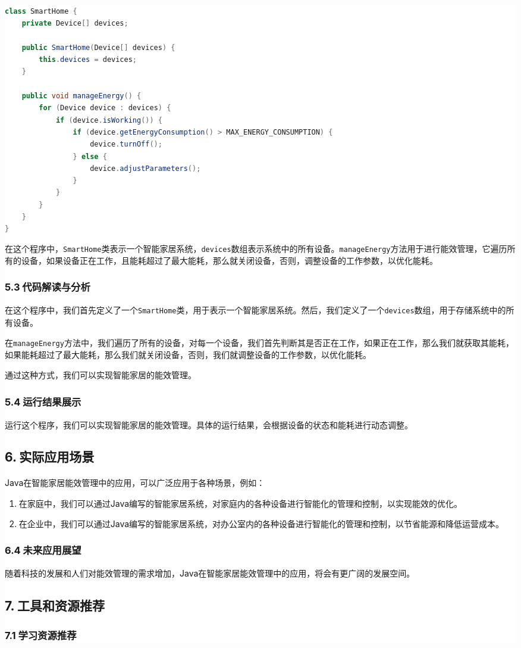 ```java
class SmartHome {
    private Device[] devices;

    public SmartHome(Device[] devices) {
        this.devices = devices;
    }

    public void manageEnergy() {
        for (Device device : devices) {
            if (device.isWorking()) {
                if (device.getEnergyConsumption() > MAX_ENERGY_CONSUMPTION) {
                    device.turnOff();
                } else {
                    device.adjustParameters();
                }
            }
        }
    }
}
```

在这个程序中，`SmartHome`类表示一个智能家居系统，`devices`数组表示系统中的所有设备。`manageEnergy`方法用于进行能效管理，它遍历所有的设备，如果设备正在工作，且能耗超过了最大能耗，那么就关闭设备，否则，调整设备的工作参数，以优化能耗。

### 5.3 代码解读与分析

在这个程序中，我们首先定义了一个`SmartHome`类，用于表示一个智能家居系统。然后，我们定义了一个`devices`数组，用于存储系统中的所有设备。

在`manageEnergy`方法中，我们遍历了所有的设备，对每一个设备，我们首先判断其是否正在工作，如果正在工作，那么我们就获取其能耗，如果能耗超过了最大能耗，那么我们就关闭设备，否则，我们就调整设备的工作参数，以优化能耗。

通过这种方式，我们可以实现智能家居的能效管理。

### 5.4 运行结果展示

运行这个程序，我们可以实现智能家居的能效管理。具体的运行结果，会根据设备的状态和能耗进行动态调整。

## 6. 实际应用场景

Java在智能家居能效管理中的应用，可以广泛应用于各种场景，例如：

1. 在家庭中，我们可以通过Java编写的智能家居系统，对家庭内的各种设备进行智能化的管理和控制，以实现能效的优化。

2. 在企业中，我们可以通过Java编写的智能家居系统，对办公室内的各种设备进行智能化的管理和控制，以节省能源和降低运营成本。

### 6.4 未来应用展望

随着科技的发展和人们对能效管理的需求增加，Java在智能家居能效管理中的应用，将会有更广阔的发展空间。

## 7. 工具和资源推荐

### 7.1 学习资源推荐
